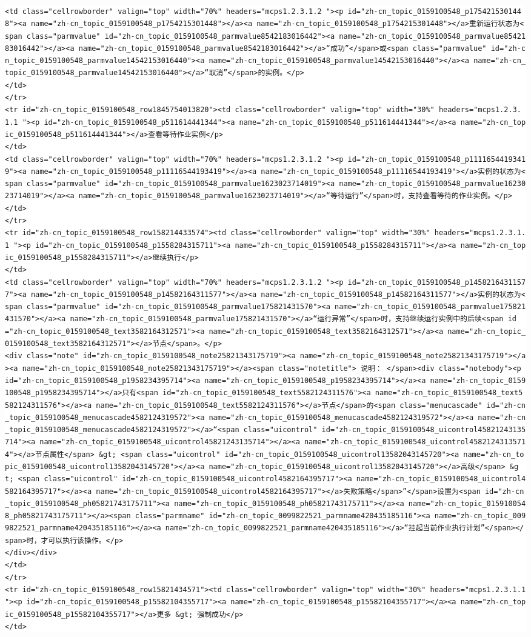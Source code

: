     <td class="cellrowborder" valign="top" width="70%" headers="mcps1.2.3.1.2 "><p id="zh-cn_topic_0159100548_p1754215301448"><a name="zh-cn_topic_0159100548_p1754215301448"></a><a name="zh-cn_topic_0159100548_p1754215301448"></a>重新运行状态为<span class="parmvalue" id="zh-cn_topic_0159100548_parmvalue8542183016442"><a name="zh-cn_topic_0159100548_parmvalue8542183016442"></a><a name="zh-cn_topic_0159100548_parmvalue8542183016442"></a>“成功”</span>或<span class="parmvalue" id="zh-cn_topic_0159100548_parmvalue14542153016440"><a name="zh-cn_topic_0159100548_parmvalue14542153016440"></a><a name="zh-cn_topic_0159100548_parmvalue14542153016440"></a>“取消”</span>的实例。</p>
    </td>
    </tr>
    <tr id="zh-cn_topic_0159100548_row1845754013820"><td class="cellrowborder" valign="top" width="30%" headers="mcps1.2.3.1.1 "><p id="zh-cn_topic_0159100548_p511614441344"><a name="zh-cn_topic_0159100548_p511614441344"></a><a name="zh-cn_topic_0159100548_p511614441344"></a>查看等待作业实例</p>
    </td>
    <td class="cellrowborder" valign="top" width="70%" headers="mcps1.2.3.1.2 "><p id="zh-cn_topic_0159100548_p11116544193419"><a name="zh-cn_topic_0159100548_p11116544193419"></a><a name="zh-cn_topic_0159100548_p11116544193419"></a>实例的状态为<span class="parmvalue" id="zh-cn_topic_0159100548_parmvalue1623023714019"><a name="zh-cn_topic_0159100548_parmvalue1623023714019"></a><a name="zh-cn_topic_0159100548_parmvalue1623023714019"></a>“等待运行”</span>时，支持查看等待的作业实例。</p>
    </td>
    </tr>
    <tr id="zh-cn_topic_0159100548_row158214433574"><td class="cellrowborder" valign="top" width="30%" headers="mcps1.2.3.1.1 "><p id="zh-cn_topic_0159100548_p1558284315711"><a name="zh-cn_topic_0159100548_p1558284315711"></a><a name="zh-cn_topic_0159100548_p1558284315711"></a>继续执行</p>
    </td>
    <td class="cellrowborder" valign="top" width="70%" headers="mcps1.2.3.1.2 "><p id="zh-cn_topic_0159100548_p14582164311577"><a name="zh-cn_topic_0159100548_p14582164311577"></a><a name="zh-cn_topic_0159100548_p14582164311577"></a>实例的状态为<span class="parmvalue" id="zh-cn_topic_0159100548_parmvalue175821431570"><a name="zh-cn_topic_0159100548_parmvalue175821431570"></a><a name="zh-cn_topic_0159100548_parmvalue175821431570"></a>“运行异常”</span>时，支持继续运行实例中的后续<span id="zh-cn_topic_0159100548_text3582164312571"><a name="zh-cn_topic_0159100548_text3582164312571"></a><a name="zh-cn_topic_0159100548_text3582164312571"></a>节点</span>。</p>
    <div class="note" id="zh-cn_topic_0159100548_note25821343175719"><a name="zh-cn_topic_0159100548_note25821343175719"></a><a name="zh-cn_topic_0159100548_note25821343175719"></a><span class="notetitle"> 说明： </span><div class="notebody"><p id="zh-cn_topic_0159100548_p1958234395714"><a name="zh-cn_topic_0159100548_p1958234395714"></a><a name="zh-cn_topic_0159100548_p1958234395714"></a>只有<span id="zh-cn_topic_0159100548_text5582124311576"><a name="zh-cn_topic_0159100548_text5582124311576"></a><a name="zh-cn_topic_0159100548_text5582124311576"></a>节点</span>的<span class="menucascade" id="zh-cn_topic_0159100548_menucascade4582124319572"><a name="zh-cn_topic_0159100548_menucascade4582124319572"></a><a name="zh-cn_topic_0159100548_menucascade4582124319572"></a>“<span class="uicontrol" id="zh-cn_topic_0159100548_uicontrol45821243135714"><a name="zh-cn_topic_0159100548_uicontrol45821243135714"></a><a name="zh-cn_topic_0159100548_uicontrol45821243135714"></a>节点属性</span> &gt; <span class="uicontrol" id="zh-cn_topic_0159100548_uicontrol13582043145720"><a name="zh-cn_topic_0159100548_uicontrol13582043145720"></a><a name="zh-cn_topic_0159100548_uicontrol13582043145720"></a>高级</span> &gt; <span class="uicontrol" id="zh-cn_topic_0159100548_uicontrol4582164395717"><a name="zh-cn_topic_0159100548_uicontrol4582164395717"></a><a name="zh-cn_topic_0159100548_uicontrol4582164395717"></a>失败策略</span>”</span>设置为<span id="zh-cn_topic_0159100548_ph05821743175711"><a name="zh-cn_topic_0159100548_ph05821743175711"></a><a name="zh-cn_topic_0159100548_ph05821743175711"></a><span class="parmname" id="zh-cn_topic_0099822521_parmname420435185116"><a name="zh-cn_topic_0099822521_parmname420435185116"></a><a name="zh-cn_topic_0099822521_parmname420435185116"></a>“挂起当前作业执行计划”</span></span>时，才可以执行该操作。</p>
    </div></div>
    </td>
    </tr>
    <tr id="zh-cn_topic_0159100548_row15821434571"><td class="cellrowborder" valign="top" width="30%" headers="mcps1.2.3.1.1 "><p id="zh-cn_topic_0159100548_p15582104355717"><a name="zh-cn_topic_0159100548_p15582104355717"></a><a name="zh-cn_topic_0159100548_p15582104355717"></a>更多 &gt; 强制成功</p>
    </td>